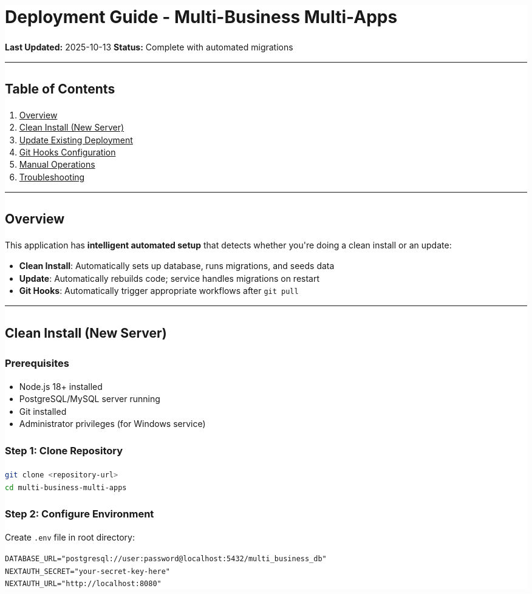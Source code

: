 # Deployment Guide - Multi-Business Multi-Apps

**Last Updated:** 2025-10-13
**Status:** Complete with automated migrations

---

## Table of Contents
1. [Overview](#overview)
2. [Clean Install (New Server)](#clean-install-new-server)
3. [Update Existing Deployment](#update-existing-deployment)
4. [Git Hooks Configuration](#git-hooks-configuration)
5. [Manual Operations](#manual-operations)
6. [Troubleshooting](#troubleshooting)

---

## Overview

This application has **intelligent automated setup** that detects whether you're doing a clean install or an update:

- **Clean Install**: Automatically sets up database, runs migrations, and seeds data
- **Update**: Automatically rebuilds code; service handles migrations on restart
- **Git Hooks**: Automatically trigger appropriate workflows after `git pull`

---

## Clean Install (New Server)

### Prerequisites
- Node.js 18+ installed
- PostgreSQL/MySQL server running
- Git installed
- Administrator privileges (for Windows service)

### Step 1: Clone Repository
```bash
git clone <repository-url>
cd multi-business-multi-apps
```

### Step 2: Configure Environment
Create `.env` file in root directory:
```env
DATABASE_URL="postgresql://user:password@localhost:5432/multi_business_db"
NEXTAUTH_SECRET="your-secret-key-here"
NEXTAUTH_URL="http://localhost:8080"
```
